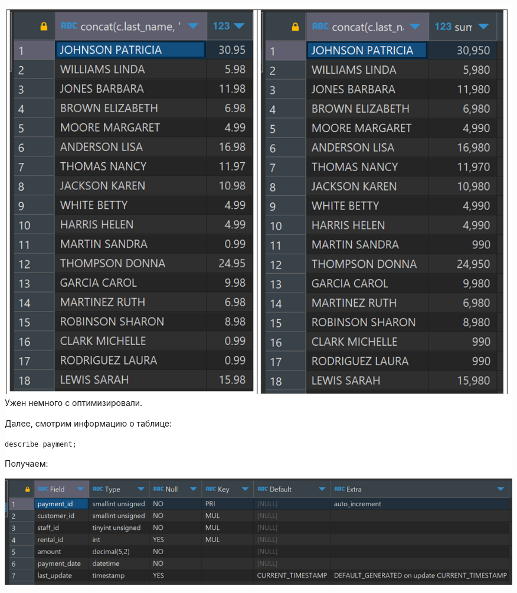 ![alt text](image-7.png)
Ужен немного с оптимизировали.

Далее, смотрим информацию о таблице:
```sql
describe payment; 
```
Получаем:

![alt text](image-3.png)

